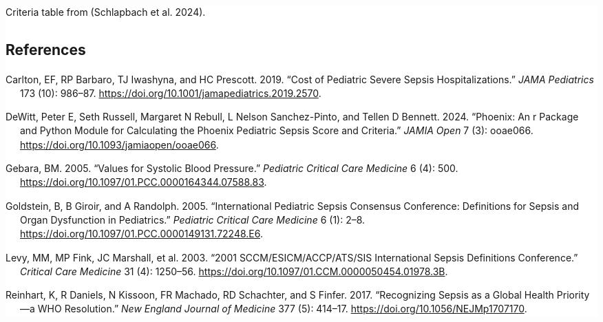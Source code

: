 Criteria table from (Schlapbach et al. 2024).

## References

<div id="refs" class="references csl-bib-body hanging-indent"
entry-spacing="0">

<div id="ref-Carlton2019" class="csl-entry">

Carlton, EF, RP Barbaro, TJ Iwashyna, and HC Prescott. 2019. “Cost of
Pediatric Severe Sepsis Hospitalizations.” *JAMA Pediatrics* 173 (10):
986–87. <https://doi.org/10.1001/jamapediatrics.2019.2570>.

</div>

<div id="ref-DeWitt2024phoenix" class="csl-entry">

DeWitt, Peter E, Seth Russell, Margaret N Rebull, L Nelson
Sanchez-Pinto, and Tellen D Bennett. 2024. “Phoenix: An r Package and
Python Module for Calculating the Phoenix Pediatric Sepsis Score and
Criteria.” *JAMIA Open* 7 (3): ooae066.
<https://doi.org/10.1093/jamiaopen/ooae066>.

</div>

<div id="ref-Gebara2005" class="csl-entry">

Gebara, BM. 2005. “Values for Systolic Blood Pressure.” *Pediatric
Critical Care Medicine* 6 (4): 500.
<https://doi.org/10.1097/01.PCC.0000164344.07588.83>.

</div>

<div id="ref-Goldstein2005" class="csl-entry">

Goldstein, B, B Giroir, and A Randolph. 2005. “International Pediatric
Sepsis Consensus Conference: Definitions for Sepsis and Organ
Dysfunction in Pediatrics.” *Pediatric Critical Care Medicine* 6 (1):
2–8. <https://doi.org/10.1097/01.PCC.0000149131.72248.E6>.

</div>

<div id="ref-Levy2003" class="csl-entry">

Levy, MM, MP Fink, JC Marshall, et al. 2003. “2001
SCCM/ESICM/ACCP/ATS/SIS International Sepsis Definitions Conference.”
*Critical Care Medicine* 31 (4): 1250–56.
<https://doi.org/10.1097/01.CCM.0000050454.01978.3B>.

</div>

<div id="ref-Reinhart2017" class="csl-entry">

Reinhart, K, R Daniels, N Kissoon, FR Machado, RD Schachter, and S
Finfer. 2017. “Recognizing Sepsis as a Global Health Priority—a WHO
Resolution.” *New England Journal of Medicine* 377 (5): 414–17.
<https://doi.org/10.1056/NEJMp1707170>.

</div>
